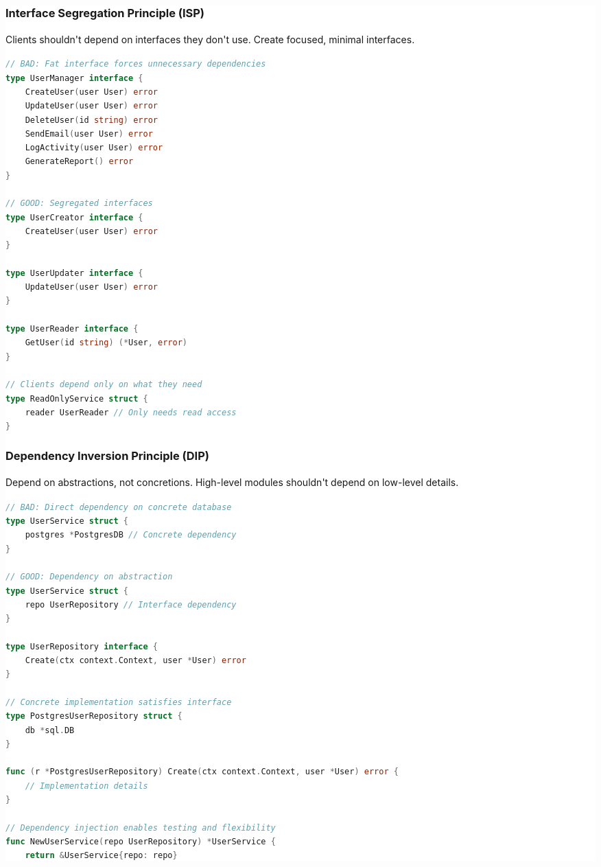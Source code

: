 ### Interface Segregation Principle (ISP)

Clients shouldn't depend on interfaces they don't use. Create focused, minimal interfaces.

```go
// BAD: Fat interface forces unnecessary dependencies
type UserManager interface {
    CreateUser(user User) error
    UpdateUser(user User) error
    DeleteUser(id string) error
    SendEmail(user User) error
    LogActivity(user User) error
    GenerateReport() error
}

// GOOD: Segregated interfaces
type UserCreator interface {
    CreateUser(user User) error
}

type UserUpdater interface {
    UpdateUser(user User) error
}

type UserReader interface {
    GetUser(id string) (*User, error)
}

// Clients depend only on what they need
type ReadOnlyService struct {
    reader UserReader // Only needs read access
}
```

### Dependency Inversion Principle (DIP)

Depend on abstractions, not concretions. High-level modules shouldn't depend on low-level details.

```go
// BAD: Direct dependency on concrete database
type UserService struct {
    postgres *PostgresDB // Concrete dependency
}

// GOOD: Dependency on abstraction
type UserService struct {
    repo UserRepository // Interface dependency
}

type UserRepository interface {
    Create(ctx context.Context, user *User) error
}

// Concrete implementation satisfies interface
type PostgresUserRepository struct {
    db *sql.DB
}

func (r *PostgresUserRepository) Create(ctx context.Context, user *User) error {
    // Implementation details
}

// Dependency injection enables testing and flexibility
func NewUserService(repo UserRepository) *UserService {
    return &UserService{repo: repo}
```